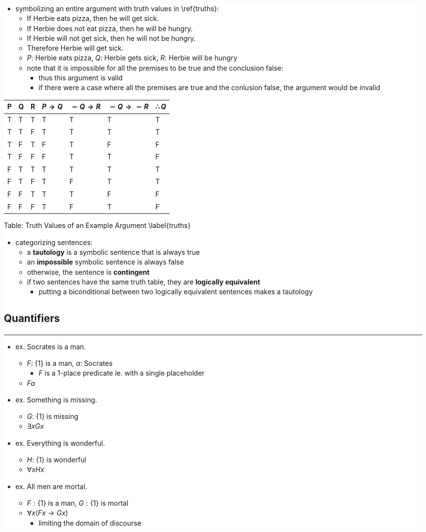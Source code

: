 - symbolizing an entire argument with truth values in \ref{truths}:
  - If Herbie eats pizza, then he will get sick.
  - If Herbie does not eat pizza, then he will be hungry.
  - If Herbie will not get sick, then he will not be hungry.
  - Therefore Herbie will get sick.
  - $P:$ Herbie eats pizza, $Q:$ Herbie gets sick, $R:$ Herbie will be hungry
  - note that it is impossible for all the premises to be true and the conclusion false:
    - thus this argument is valid
    - if there were a case where all the premises are true and the conlusion false, the argument would be invalid

| P | Q | R | $P\to Q$ | ${\sim}Q\to R$ | ${\sim}Q\to {\sim}R$ | $\therefore Q$ |
|---|---|---|----------|----------------|----------------------|----------------|
| T | T | T | T        | T              | T                    | T              |
| T | T | F | T        | T              | T                    | T              |
| T | F | T | F        | T              | F                    | F              |
| T | F | F | F        | T              | T                    | F              |
| F | T | T | T        | T              | T                    | T              |
| F | T | F | T        | F              | T                    | T              |
| F | F | T | T        | T              | F                    | F              |
| F | F | F | T        | F              | T                    | F              |
Table: Truth Values of an Example Argument \label{truths}

- categorizing sentences:
  - a **tautology** is a symbolic sentence that is always true
  - an **impossible** symbolic sentence is always false
  - otherwise, the sentence is **contingent**
  - if two sentences have the same truth table, they are **logically equivalent**
    - putting a biconditional between two logically equivalent sentences makes a tautology

## Quantifiers
***

- ex. Socrates is a man.
    - $F:$ $\{1\}$ is a man, $a:$ Socrates
        - $F$ is a 1-place predicate ie. with a single placeholder
    - $Fa$

- ex. Something is missing.
    - $G:$ $\{1\}$ is missing
    - $\exists xGx$

- ex. Everything is wonderful.
    - $H:$ ${\{1\}}$ is wonderful
    - $\forall xHx$

- ex. All men are mortal.
    - $F: \{1\}$ is a man, $G: \{1\}$ is mortal
    - $\forall  x(Fx \to Gx)$
        - limiting the domain of discourse
